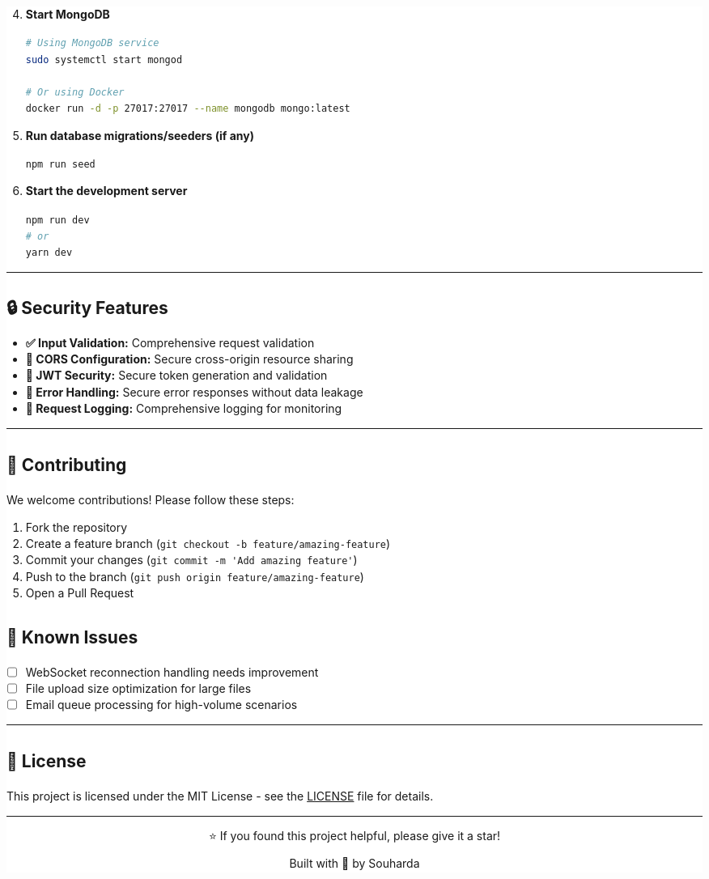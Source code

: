4. **Start MongoDB**
   ```bash
   # Using MongoDB service
   sudo systemctl start mongod
   
   # Or using Docker
   docker run -d -p 27017:27017 --name mongodb mongo:latest
   ```

5. **Run database migrations/seeders (if any)**
   ```bash
   npm run seed
   ```

6. **Start the development server**
   ```bash
   npm run dev
   # or
   yarn dev
   ```


---




## 🔒 Security Features

- **✅ Input Validation:** Comprehensive request validation
- **🔐 CORS Configuration:** Secure cross-origin resource sharing
- **🔑 JWT Security:** Secure token generation and validation
- **🚨 Error Handling:** Secure error responses without data leakage
- **📝 Request Logging:** Comprehensive logging for monitoring

---



## 🤝 Contributing

We welcome contributions! Please follow these steps:

1. Fork the repository
2. Create a feature branch (`git checkout -b feature/amazing-feature`)
3. Commit your changes (`git commit -m 'Add amazing feature'`)
4. Push to the branch (`git push origin feature/amazing-feature`)
5. Open a Pull Request




## 🐛 Known Issues

- [ ] WebSocket reconnection handling needs improvement
- [ ] File upload size optimization for large files
- [ ] Email queue processing for high-volume scenarios

---

## 📄 License

This project is licensed under the MIT License - see the [LICENSE](LICENSE) file for details.

---


<div align="center">
  <p>⭐ If you found this project helpful, please give it a star!</p>
  <p>Built with 💛  by Souharda</p>
  
</div>
